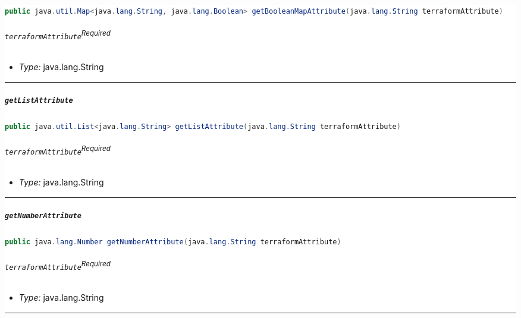 ```java
public java.util.Map<java.lang.String, java.lang.Boolean> getBooleanMapAttribute(java.lang.String terraformAttribute)
```

###### `terraformAttribute`<sup>Required</sup> <a name="terraformAttribute" id="rhizo-co-terraform-provider-oci.osManagementHubManagementStationSynchronizeMirrorsManagement.OsManagementHubManagementStationSynchronizeMirrorsManagementTimeoutsOutputReference.getBooleanMapAttribute.parameter.terraformAttribute"></a>

- *Type:* java.lang.String

---

##### `getListAttribute` <a name="getListAttribute" id="rhizo-co-terraform-provider-oci.osManagementHubManagementStationSynchronizeMirrorsManagement.OsManagementHubManagementStationSynchronizeMirrorsManagementTimeoutsOutputReference.getListAttribute"></a>

```java
public java.util.List<java.lang.String> getListAttribute(java.lang.String terraformAttribute)
```

###### `terraformAttribute`<sup>Required</sup> <a name="terraformAttribute" id="rhizo-co-terraform-provider-oci.osManagementHubManagementStationSynchronizeMirrorsManagement.OsManagementHubManagementStationSynchronizeMirrorsManagementTimeoutsOutputReference.getListAttribute.parameter.terraformAttribute"></a>

- *Type:* java.lang.String

---

##### `getNumberAttribute` <a name="getNumberAttribute" id="rhizo-co-terraform-provider-oci.osManagementHubManagementStationSynchronizeMirrorsManagement.OsManagementHubManagementStationSynchronizeMirrorsManagementTimeoutsOutputReference.getNumberAttribute"></a>

```java
public java.lang.Number getNumberAttribute(java.lang.String terraformAttribute)
```

###### `terraformAttribute`<sup>Required</sup> <a name="terraformAttribute" id="rhizo-co-terraform-provider-oci.osManagementHubManagementStationSynchronizeMirrorsManagement.OsManagementHubManagementStationSynchronizeMirrorsManagementTimeoutsOutputReference.getNumberAttribute.parameter.terraformAttribute"></a>

- *Type:* java.lang.String

---
